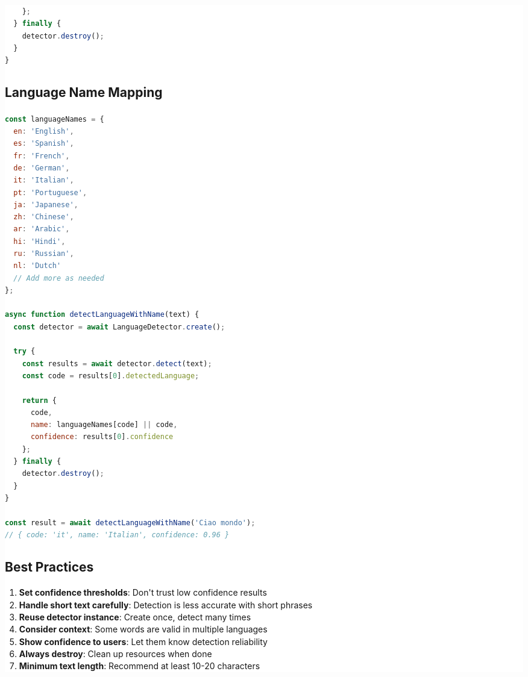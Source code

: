 ```javascript
    };
  } finally {
    detector.destroy();
  }
}
```

## Language Name Mapping

```javascript
const languageNames = {
  en: 'English',
  es: 'Spanish',
  fr: 'French',
  de: 'German',
  it: 'Italian',
  pt: 'Portuguese',
  ja: 'Japanese',
  zh: 'Chinese',
  ar: 'Arabic',
  hi: 'Hindi',
  ru: 'Russian',
  nl: 'Dutch'
  // Add more as needed
};

async function detectLanguageWithName(text) {
  const detector = await LanguageDetector.create();

  try {
    const results = await detector.detect(text);
    const code = results[0].detectedLanguage;

    return {
      code,
      name: languageNames[code] || code,
      confidence: results[0].confidence
    };
  } finally {
    detector.destroy();
  }
}

const result = await detectLanguageWithName('Ciao mondo');
// { code: 'it', name: 'Italian', confidence: 0.96 }
```

## Best Practices

1. **Set confidence thresholds**: Don't trust low confidence results
2. **Handle short text carefully**: Detection is less accurate with short phrases
3. **Reuse detector instance**: Create once, detect many times
4. **Consider context**: Some words are valid in multiple languages
5. **Show confidence to users**: Let them know detection reliability
6. **Always destroy**: Clean up resources when done
7. **Minimum text length**: Recommend at least 10-20 characters
